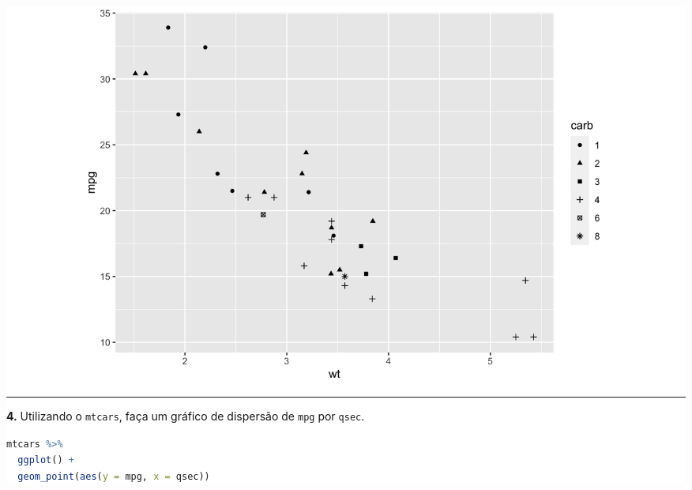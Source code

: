 <img src="985-respostas-ggplot2_files/figure-html/unnamed-chunk-8-1.png" width="672" style="display: block; margin: auto;" />


---

**4.** Utilizando o `mtcars`, faça um gráfico de dispersão de `mpg` por `qsec`.


```r
mtcars %>% 
  ggplot() +
  geom_point(aes(y = mpg, x = qsec))
```
